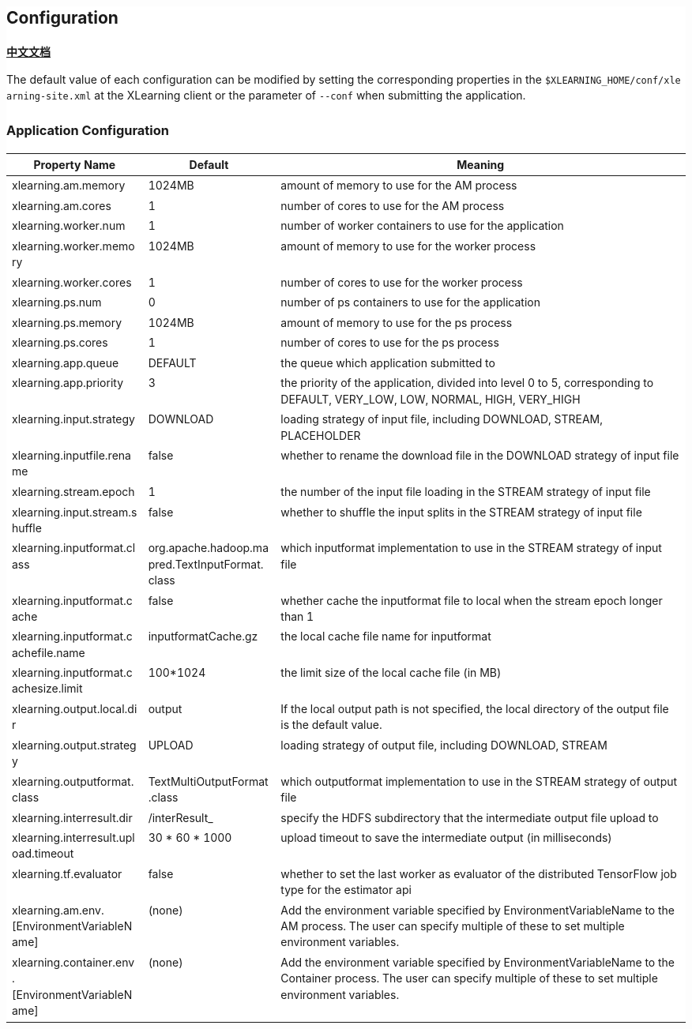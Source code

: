 ## Configuration

[**中文文档**](./configure_cn.md)

The default value of each configuration can be modified by setting the corresponding properties in the `$XLEARNING_HOME/conf/xlearning-site.xml` at the XLearning client or the parameter of `--conf` when submitting the application.    

### Application Configuration

Property Name | Default | Meaning  
---------------- | --------------- | ---------------  
xlearning.am.memory | 1024MB | amount of memory to use for the AM process  
xlearning.am.cores | 1 | number of cores to use for the AM process  
xlearning.worker.num | 1 | number of worker containers to use for the application  
xlearning.worker.memory | 1024MB | amount of memory to use for the worker process  
xlearning.worker.cores | 1 | number of cores to use for the worker process    
xlearning.ps.num | 0 | number of ps containers to use for the application  
xlearning.ps.memory | 1024MB | amount of memory to use for the ps process  
xlearning.ps.cores | 1 | number of cores to use for the ps process   
xlearning.app.queue | DEFAULT | the queue which application submitted to  
xlearning.app.priority | 3 | the priority of the application, divided into level 0 to 5, corresponding to DEFAULT, VERY\_LOW, LOW, NORMAL, HIGH, VERY\_HIGH  
xlearning.input.strategy | DOWNLOAD | loading strategy of input file, including DOWNLOAD, STREAM, PLACEHOLDER  
xlearning.inputfile.rename | false | whether to rename the download file in the DOWNLOAD strategy of input file  
xlearning.stream.epoch | 1 | the number of the input file loading in the STREAM strategy of input file  
xlearning.input.stream.shuffle | false | whether to shuffle the input splits in the STREAM strategy of input file  
xlearning.inputformat.class | org.apache.hadoop.mapred.TextInputFormat.class | which inputformat implementation to use in the STREAM strategy of input file   
xlearning.inputformat.cache | false | whether cache the inputformat file to local when the stream epoch longer than 1  
xlearning.inputformat.cachefile.name | inputformatCache.gz | the local cache file name for inputformat  
xlearning.inputformat.cachesize.limit | 100*1024 | the limit size of the local cache file (in MB)   
xlearning.output.local.dir | output | If the local output path is not specified, the local directory of the output file is the default value.  
xlearning.output.strategy | UPLOAD | loading strategy of output file, including DOWNLOAD, STREAM  
xlearning.outputformat.class | TextMultiOutputFormat.class | which outputformat implementation to use in the STREAM strategy of output file  
xlearning.interresult.dir | /interResult_ | specify the HDFS subdirectory that the intermediate output file upload to  
xlearning.interresult.upload.timeout | 30 * 60 * 1000 | upload timeout to save the intermediate output (in milliseconds)
xlearning.tf.evaluator | false | whether to set the last worker as evaluator of the distributed TensorFlow job type for the estimator api
xlearning.am.env.[EnvironmentVariableName] | (none) |  Add the environment variable specified by EnvironmentVariableName to the AM process. The user can specify multiple of these to set multiple environment variables.
xlearning.container.env.[EnvironmentVariableName] | (none) | Add the environment variable specified by EnvironmentVariableName to the Container process. The user can specify multiple of these to set multiple environment variables.
